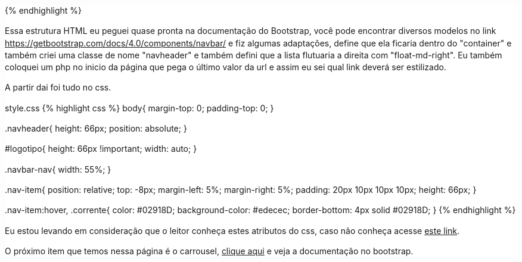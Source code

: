 </nav>

</header>
{% endhighlight %}

Essa estrutura HTML eu peguei quase pronta na documentação do Bootstrap, você pode encontrar diversos modelos no link https://getbootstrap.com/docs/4.0/components/navbar/ e fiz algumas adaptações, define que ela ficaria dentro do "container" e também criei uma classe de nome "navheader" e também defini que a lista flutuaria a direita com "float-md-right". Eu também coloquei um php no inicio da página que pega o último valor da url e assim eu sei qual link deverá ser estilizado.

A partir dai foi tudo no css.

style.css
{% highlight css %}
body{
  margin-top: 0;
  padding-top: 0;
}

.navheader{
  height: 66px;
  position: absolute;
}

#logotipo{
  height: 66px !important;
  width: auto;
}

.navbar-nav{
  width: 55%;
}

.nav-item{
  position: relative;
  top: -8px;
  margin-left: 5%;
  margin-right: 5%;
  padding: 20px 10px 10px 10px;
  height: 66px;
}

.nav-item:hover, .corrente{
  color: #02918D;
  background-color: #edecec;
  border-bottom: 4px solid #02918D;
}
{% endhighlight %}

Eu estou levando em consideração que o leitor conheça estes atributos do css, caso não conheça acesse [este link](https://www.w3schools.com/css/).

O próximo item que temos nessa página é o carrousel, [clique aqui](https://getbootstrap.com/docs/4.0/components/carousel/) e veja a documentação no bootstrap.
